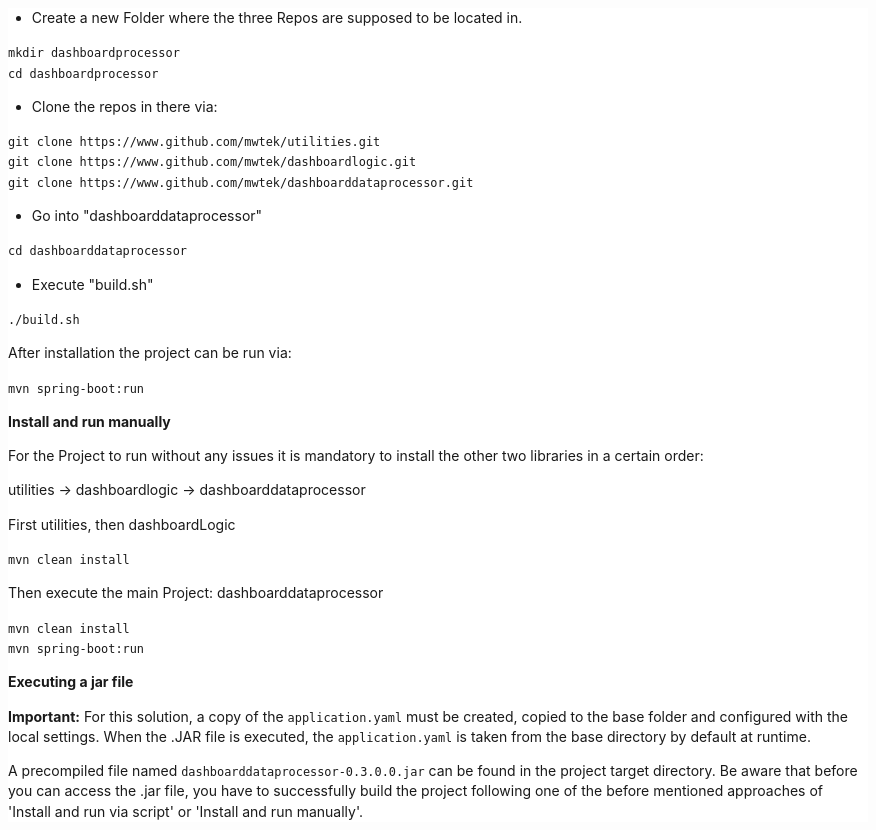 * Create a new Folder where the three Repos are supposed to be located in.

```
mkdir dashboardprocessor
cd dashboardprocessor
```

* Clone the repos in there via:

```
git clone https://www.github.com/mwtek/utilities.git
git clone https://www.github.com/mwtek/dashboardlogic.git
git clone https://www.github.com/mwtek/dashboarddataprocessor.git
```

* Go into "dashboarddataprocessor"

```
cd dashboarddataprocessor
```

* Execute "build.sh"

```
./build.sh
```

After installation the project can be run via:

```
mvn spring-boot:run
```

**Install and run manually**

For the Project to run without any issues it is mandatory to install the other two libraries in a
certain order:

utilities &#8594; dashboardlogic &#8594; dashboarddataprocessor

First utilities, then dashboardLogic

```
mvn clean install
```

Then execute the main Project:
dashboarddataprocessor

```
mvn clean install
mvn spring-boot:run
```

**Executing a jar file**

**Important:** For this solution, a copy of the `application.yaml` must be created, copied to the
base folder and configured with the local settings. When the .JAR file is executed,
the `application.yaml` is taken from the base directory by default at runtime.

A precompiled file named `dashboarddataprocessor-0.3.0.0.jar` can be found in the project target
directory. Be aware that before you can access the .jar file, you have to successfully build the
project following one of the before mentioned approaches of 'Install and run via script' or 'Install
and run manually'.
